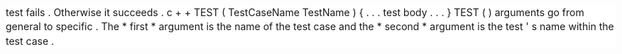 test
fails
.
Otherwise
it
succeeds
.
c
+
+
TEST
(
TestCaseName
TestName
)
{
.
.
.
test
body
.
.
.
}
TEST
(
)
arguments
go
from
general
to
specific
.
The
*
first
*
argument
is
the
name
of
the
test
case
and
the
*
second
*
argument
is
the
test
'
s
name
within
the
test
case
.